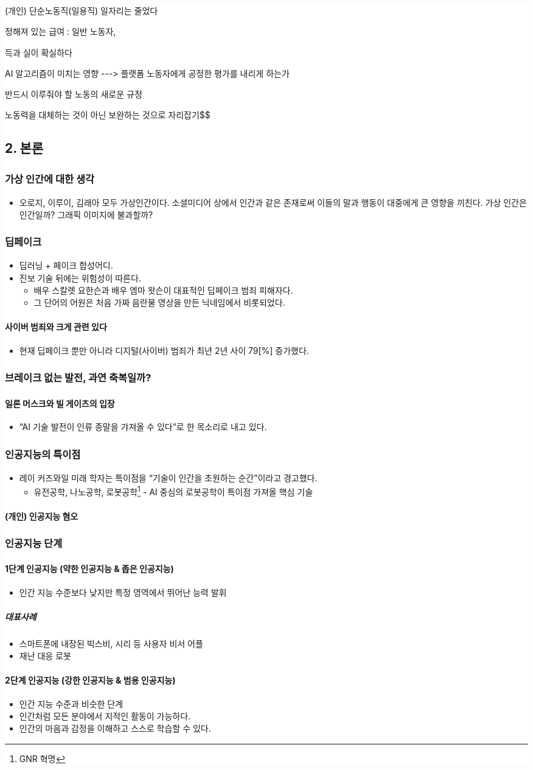 
(개인) 단순노동직(일용직) 일자리는 줄었다


정해져 있는 급여 : 일반 노동자, 

득과 실이 확실하다


AI 알고리즘이 미치는 영향 ---> 플랫폼 노동자에게 공정한 평가를 내리게 하는가


반드시 이루줘야 할 노동의 새로운 규정


노동력을 대체하는 것이 아닌 보완하는 것으로 자리잡기$$


## 2. 본론

### 가상 인간에 대한 생각
- 오로지, 이루이, 김래아 모두 가상인간이다. 소셜미디어 상에서 인간과 같은 존재로써 이들의 말과 행동이 대중에게 큰 영향을 끼친다. 가상 인간은 인간일까? 그래픽 이미지에 불과할까?

### 딥페이크
- 딥러닝 + 페이크 합성어디.
- 진보 기술 뒤에는 위험성이 따른다.
	- 배우 스칼렛 요한슨과 배우 엠마 왓슨이 대표적인 딥페이크 범죄 피해자다.
	- 그 단어의 어원은 처음 가짜 음란물 영상을 만든 닉네임에서 비롯되었다.

#### 사이버 범죄와 크게 관련 있다
- 현재 딥페이크 뿐만 아니라 디지털(사이버) 범죄가 최년 2년 사이 79[%] 증가했다.

### 브레이크 없는 발전, 과연 축복일까?

#### 일론 머스크와 빌 게이츠의 입장
- “AI 기술 발전이 인류 종말을 갸져올 수 있다”로 한 목소리로 내고 있다.

### 인공지능의 특이점
- 레이 커즈와일 미래 학자는 특이점을 “기술이 인간을 초원하는 순간”이라고 경고했다.
	- 유전공학, 나노공학, 로봇공학[^1] - AI 중심의 로봇공학이 특이점 가져올 핵심 기술

#### (개인) 인공지능 혐오

### 인공지능 단계

#### 1단계 인공지능 (약한 인공지능 & 좁은 인공지능)
- 인간 지능 수준보다 낮지만 특정 영역에서 뛰어난 능력 발휘

##### 대표사례
- 스마트폰에 내장된 빅스비, 시리 등 사용자 비서 어플
- 재난 대응 로봇

#### 2단계 인공지능 (강한 인공지능 & 범용 인공지능)
- 인간 지능 수준과 비슷한 단계
- 인간처럼 모든 분야에서 지적인 활동이 가능하다.
- 인간의 마음과 감정을 이해하고 스스로 학습할 수 있다.


[^1]: GNR 혁명
[^2]: AI가 운전에 필요한 시각 정보를 자동으로 추출해 스스로 교통 상황을 판단하며 운행하는 차